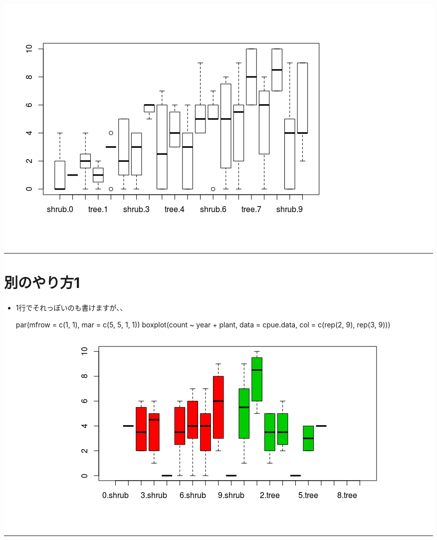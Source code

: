 ![](kensyu_ichinokawa0_files/figure-markdown_strict/unnamed-chunk-15-1.png)

---

別のやり方1
===========

-   1行でそれっぽいのも書けますが、、



    par(mfrow = c(1, 1), mar = c(5, 5, 1, 1))
    boxplot(count ~ year + plant, data = cpue.data, col = c(rep(2, 
        9), rep(3, 9)))

<img src="kensyu_ichinokawa0_files/figure-markdown_strict/unnamed-chunk-16-1.png" style="display: block; margin: auto;" />

---